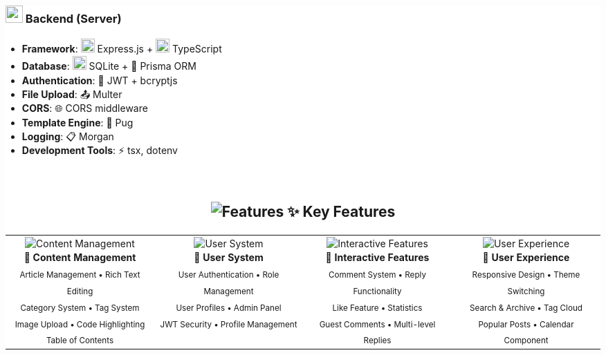 </td>
<td valign="top" width="50%">

### <img src="https://cdn.jsdelivr.net/gh/devicons/devicon/icons/nodejs/nodejs-original.svg" width="25" height="25"> Backend (Server)
- **Framework**: <img src="https://cdn.jsdelivr.net/gh/devicons/devicon/icons/express/express-original.svg" width="20" height="20"> Express.js + <img src="https://cdn.jsdelivr.net/gh/devicons/devicon/icons/typescript/typescript-original.svg" width="20" height="20"> TypeScript
- **Database**: <img src="https://cdn.jsdelivr.net/gh/devicons/devicon/icons/sqlite/sqlite-original.svg" width="20" height="20"> SQLite + 🔺 Prisma ORM
- **Authentication**: 🔐 JWT + bcryptjs
- **File Upload**: 📤 Multer
- **CORS**: 🌐 CORS middleware
- **Template Engine**: 🐶 Pug
- **Logging**: 📋 Morgan
- **Development Tools**: ⚡ tsx, dotenv

</td>
</tr>
</table>

<br/>


<div align="center">
  <h2>
    <img src="https://emojis.slackmojis.com/emojis/images/1531849430/4246/blob-sunglasses.gif" width="30" height="30" alt="Features">
    ✨ Key Features
  </h2>
</div>

<div align="center">
  <table>
    <tr>
      <td align="center" width="25%">
        <img src="https://cdn.jsdelivr.net/gh/devicons/devicon/icons/markdown/markdown-original.svg" width="60" height="60" alt="Content Management">
        <br/><strong>📝 Content Management</strong>
        <br/><sub>Article Management • Rich Text Editing<br/>Category System • Tag System<br/>Image Upload • Code Highlighting<br/>Table of Contents</sub>
      </td>
      <td align="center" width="25%">
        <img src="https://cdn.jsdelivr.net/gh/devicons/devicon/icons/redis/redis-original.svg" width="60" height="60" alt="User System">
        <br/><strong>👥 User System</strong>
        <br/><sub>User Authentication • Role Management<br/>User Profiles • Admin Panel<br/>JWT Security • Profile Management</sub>
      </td>
      <td align="center" width="25%">
        <img src="https://cdn.jsdelivr.net/gh/devicons/devicon/icons/github/github-original.svg" width="60" height="60" alt="Interactive Features">
        <br/><strong>💬 Interactive Features</strong>
        <br/><sub>Comment System • Reply Functionality<br/>Like Feature • Statistics<br/>Guest Comments • Multi-level Replies</sub>
      </td>
      <td align="center" width="25%">
        <img src="https://cdn.jsdelivr.net/gh/devicons/devicon/icons/figma/figma-original.svg" width="60" height="60" alt="User Experience">
        <br/><strong>🎨 User Experience</strong>
        <br/><sub>Responsive Design • Theme Switching<br/>Search & Archive • Tag Cloud<br/>Popular Posts • Calendar Component</sub>
      </td>
    </tr>
  </table>
</div>
